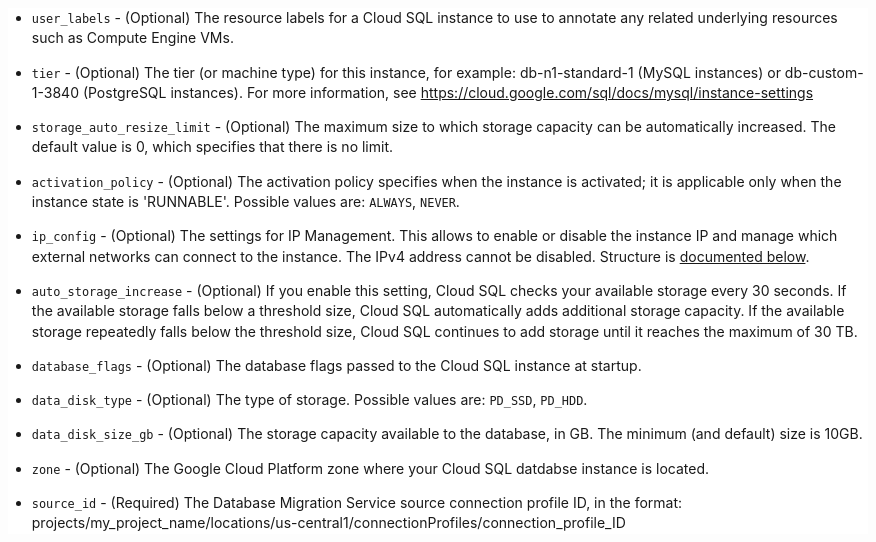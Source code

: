 * `user_labels` -
  (Optional)
  The resource labels for a Cloud SQL instance to use to annotate any related underlying resources such as Compute Engine VMs.

* `tier` -
  (Optional)
  The tier (or machine type) for this instance, for example: db-n1-standard-1 (MySQL instances) or db-custom-1-3840 (PostgreSQL instances).
  For more information, see https://cloud.google.com/sql/docs/mysql/instance-settings

* `storage_auto_resize_limit` -
  (Optional)
  The maximum size to which storage capacity can be automatically increased. The default value is 0, which specifies that there is no limit.

* `activation_policy` -
  (Optional)
  The activation policy specifies when the instance is activated; it is applicable only when the instance state is 'RUNNABLE'.
  Possible values are: `ALWAYS`, `NEVER`.

* `ip_config` -
  (Optional)
  The settings for IP Management. This allows to enable or disable the instance IP and manage which external networks can connect to the instance. The IPv4 address cannot be disabled.
  Structure is [documented below](#nested_cloudsql_settings_ip_config).

* `auto_storage_increase` -
  (Optional)
  If you enable this setting, Cloud SQL checks your available storage every 30 seconds. If the available storage falls below a threshold size, Cloud SQL automatically adds additional storage capacity.
  If the available storage repeatedly falls below the threshold size, Cloud SQL continues to add storage until it reaches the maximum of 30 TB.

* `database_flags` -
  (Optional)
  The database flags passed to the Cloud SQL instance at startup.

* `data_disk_type` -
  (Optional)
  The type of storage.
  Possible values are: `PD_SSD`, `PD_HDD`.

* `data_disk_size_gb` -
  (Optional)
  The storage capacity available to the database, in GB. The minimum (and default) size is 10GB.

* `zone` -
  (Optional)
  The Google Cloud Platform zone where your Cloud SQL datdabse instance is located.

* `source_id` -
  (Required)
  The Database Migration Service source connection profile ID, in the format: projects/my_project_name/locations/us-central1/connectionProfiles/connection_profile_ID

